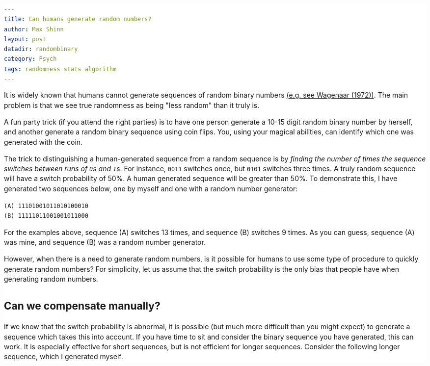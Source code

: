 ```yaml
---
title: Can humans generate random numbers?
author: Max Shinn
layout: post
datadir: randombinary
category: Psych
tags: randomness stats algorithm
---
```


It is widely known that humans cannot generate sequences of random
binary numbers
[(e.g. see Wagenaar (1972))](http://dx.doi.org/10.1037/h0032060).  The
main problem is that we see true randomness as being "less random"
than it truly is.

A fun party trick (if you attend the right parties) is to have one
person generate a 10-15 digit random binary number by herself, and
another generate a random binary sequence using coin flips.  You,
using your magical abilities, can identify which one was generated
with the coin.

The trick to distinguishing a human-generated sequence from a random
sequence is by *finding the number of times the sequence switches
between runs of `0`s and `1`s*.  For instance, `0011` switches once, but
`0101` switches three times.  A truly random sequence will have a switch
probability of 50%.  A human generated sequence will be greater
than 50%.  To demonstrate this, I have generated two sequences
below, one by myself and one with a random number generator:

    (A) 11101001011010100010
    (B) 11111011001001011000

For the examples above, sequence (A) switches 13 times, and sequence
(B) switches 9 times.  As you can guess, sequence (A) was mine, and
sequence (B) was a random number generator.

However, when there is a need to generate random numbers, is it
possible for humans to use some type of procedure to quickly generate
random numbers?  For simplicity, let us assume that the switch
probability is the only bias that people have when generating random
numbers.

## Can we compensate manually?

If we know that the switch probability is abnormal, it is possible
(but much more difficult than you might expect) to generate a sequence
which takes this into account.  If you have time to sit and consider
the binary sequence you have generated, this can work.  It is
especially effective for short sequences, but is not efficient for
longer sequences.  Consider the following longer sequence, which I
generated myself.
